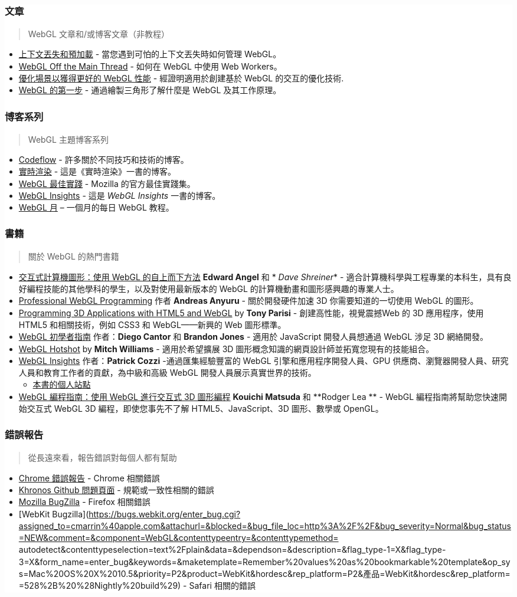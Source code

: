 ### 文章

> WebGL 文章和/或博客文章（非教程）

* [上下文丟失和預加載](https://medium.com/@mattdesl/non-intrusive-webgl-cebd176c281d#.gyc6h9mr5) - 當您遇到可怕的上下文丟失時如何管理 WebGL。
* [WebGL Off the Main Thread](https://hacks.mozilla.org/2016/01/webgl-off-the-main-thread/) - 如何在 WebGL 中使用 Web Workers。
* [優化場景以獲得更好的 WebGL 性能](https://www.soft8soft.com/docs/manual/en/introduction/Optimizing-WebGL-performance.html) - 經證明適用於創建基於 WebGL 的交互的優化技術.
* [WebGL 的第一步](https://dev.to/aralroca/first-steps-in-webgl-385c) - 通過繪製三角形了解什麼是 WebGL 及其工作原理。

### 博客系列

> WebGL 主題博客系列

* [Codeflow](http://codeflow.org/tags/webgl.html) - 許多關於不同技巧和技術的博客。
* [實時渲染](http://www.realtimerendering.com/blog/tag/webgl/) - 這是《實時渲染》一書的博客。
* [WebGL 最佳實踐](https://developer.mozilla.org/en-US/docs/Web/API/WebGL_API/WebGL_best_practices) - Mozilla 的官方最佳實踐集。
* [WebGL Insights](http://webglinsights.blogspot.com/) - 這是 _WebGL Insights_ 一書的博客。
* [WebGL 月](https://github.com/lesnitsky/webgl-month) – 一個月的每日 WebGL 教程。

### 書籍

> 關於 WebGL 的熱門書籍

* [交互式計算機圖形：使用 WebGL 的自上而下方法](https://www.amazon.com/Interactive-Computer-Graphics-Top-Down-Approach/dp/0133574849) **Edward Angel** 和 * *Dave Shreiner** - 適合計算機科學與工程專業的本科生，具有良好編程技能的其他學科的學生，以及對使用最新版本的 WebGL 的計算機動畫和圖形感興趣的專業人士。
* [Professional WebGL Programming](https://www.amazon.com/Professional-WebGL-Programming-Developing-Graphics/dp/1119968860) 作者 **Andreas Anyuru** - 關於開發硬件加速 3D 你需要知道的一切使用 WebGL 的圖形。
* [Programming 3D Applications with HTML5 and WebGL](https://www.amazon.com/Programming-Applications-HTML5-WebGL-Visualization/dp/1449362966) by **Tony Parisi** - 創建高性能，視覺震撼Web 的 3D 應用程序，使用 HTML5 和相關技術，例如 CSS3 和 WebGL——新興的 Web 圖形標準。
* [WebGL 初學者指南](https://www.amazon.com/WebGL-Beginners-Guide-Diego-Cantor/dp/184969172X) 作者：**Diego Cantor** 和 **Brandon Jones** - 適用於 JavaScript 開發人員想通過 WebGL 涉足 3D 網絡開發。
* [WebGL Hotshot](https://www.amazon.com/WebGL-Hotshot-Mitch-Williams-ebook/dp/B00KLAJ65Y) by **Mitch Williams** - 適用於希望擴展 3D 圖形概念知識的網頁設計師並拓寬您現有的技能組合。
* [WebGL Insights](https://github.com/WebGLInsights/WebGLInsights.github.io/releases/download/v1.0/WebGL.Insights.-.Patrick.Cozzi.pdf) 作者：**Patrick Cozzi** -通過匯集經驗豐富的 WebGL 引擎和應用程序開發人員、GPU 供應商、瀏覽器開發人員、研究人員和教育工作者的貢獻，為中級和高級 WebGL 開發人員展示真實世界的技術。
  * [本書的個人站點](http://www.webglinsights.com/)
* [WebGL 編程指南：使用 WebGL 進行交互式 3D 圖形編程](https://www.amazon.com/WebGL-Programming-Guide-Interactive-Graphics/dp/0321902920) **Kouichi Matsuda** 和 **Rodger Lea ** - WebGL 編程指南將幫助您快速開始交互式 WebGL 3D 編程，即使您事先不了解 HTML5、JavaScript、3D 圖形、數學或 OpenGL。

### 錯誤報告

> 從長遠來看，報告錯誤對每個人都有幫助

* [Chrome 錯誤報告](https://bugs.chromium.org/p/chromium/issues/list) - Chrome 相關錯誤
* [Khronos Github 問題頁面](https://github.com/KhronosGroup/WebGL/issues) - 規範或一致性相關的錯誤
* [Mozilla BugZilla](https://bugzilla.mozilla.org) - Firefox 相關錯誤
* [WebKit Bugzilla](https://bugs.webkit.org/enter_bug.cgi?assigned_to=cmarrin%40apple.com&attachurl=&blocked=&bug_file_loc=http%3A%2F%2F&bug_severity=Normal&bug_status=NEW&comment=&component=WebGL&contenttypeentry=&contenttypemethod= autodetect&contenttypeselection=text%2Fplain&data=&dependson=&description=&flag_type-1=X&flag_type-3=X&form_name=enter_bug&keywords=&maketemplate=Remember%20values%20as%20bookmarkable%20template&op_sys=Mac%20OS%20X%2010.5&priority=P2&product=WebKit&hordesc&rep_platform=P2&產品=WebKit&hordesc&rep_platform= =528%2B%20%28Nightly%20build%29) - Safari 相關的錯誤
